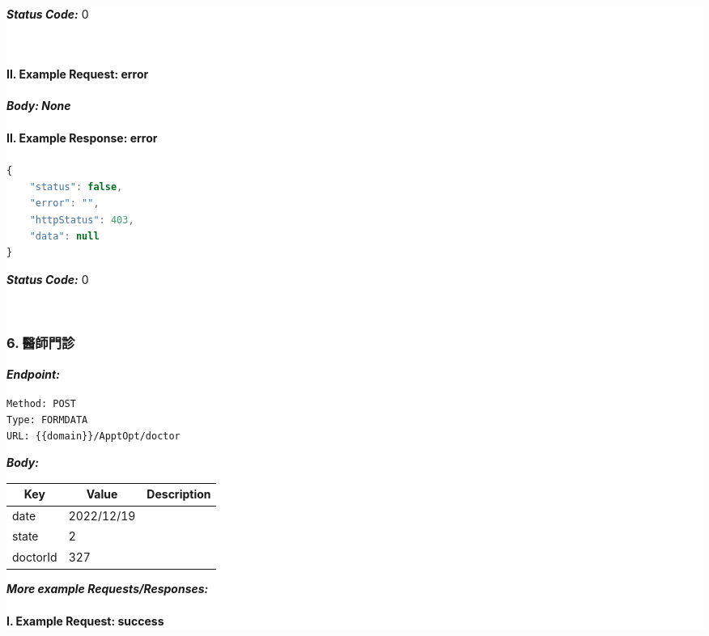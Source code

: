 
***Status Code:*** 0

<br>



#### II. Example Request: error



***Body: None***



#### II. Example Response: error
```js
{
    "status": false,
    "error": "",
    "httpStatus": 403,
    "data": null
}
```


***Status Code:*** 0

<br>



### 6. 醫師門診



***Endpoint:***

```bash
Method: POST
Type: FORMDATA
URL: {{domain}}/ApptOpt/doctor
```



***Body:***

| Key | Value | Description |
| --- | ------|-------------|
| date | 2022/12/19 |  |
| state | 2 |  |
| doctorId | 327 |  |



***More example Requests/Responses:***


#### I. Example Request: success

